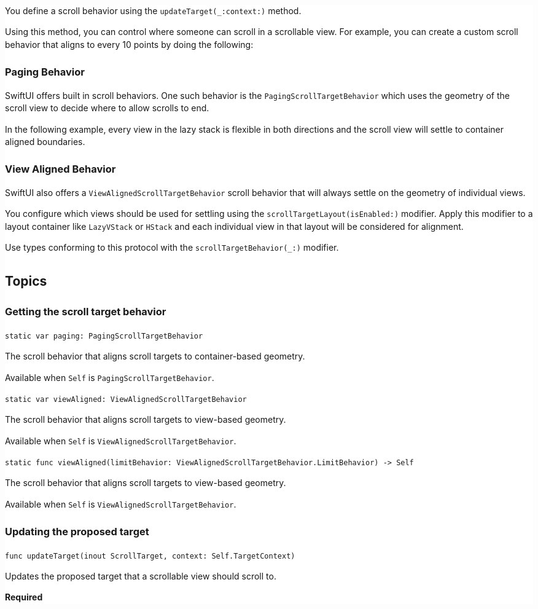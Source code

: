 You define a scroll behavior using the `updateTarget(_:context:)` method.

Using this method, you can control where someone can scroll in a scrollable
view. For example, you can create a custom scroll behavior that aligns to
every 10 points by doing the following:

### Paging Behavior

SwiftUI offers built in scroll behaviors. One such behavior is the
`PagingScrollTargetBehavior` which uses the geometry of the scroll view to
decide where to allow scrolls to end.

In the following example, every view in the lazy stack is flexible in both
directions and the scroll view will settle to container aligned boundaries.

### View Aligned Behavior

SwiftUI also offers a `ViewAlignedScrollTargetBehavior` scroll behavior that
will always settle on the geometry of individual views.

You configure which views should be used for settling using the
`scrollTargetLayout(isEnabled:)` modifier. Apply this modifier to a layout
container like `LazyVStack` or `HStack` and each individual view in that
layout will be considered for alignment.

Use types conforming to this protocol with the `scrollTargetBehavior(_:)`
modifier.

## Topics

### Getting the scroll target behavior

`static var paging: PagingScrollTargetBehavior`

The scroll behavior that aligns scroll targets to container-based geometry.

Available when `Self` is `PagingScrollTargetBehavior`.

`static var viewAligned: ViewAlignedScrollTargetBehavior`

The scroll behavior that aligns scroll targets to view-based geometry.

Available when `Self` is `ViewAlignedScrollTargetBehavior`.

`static func viewAligned(limitBehavior:
ViewAlignedScrollTargetBehavior.LimitBehavior) -> Self`

The scroll behavior that aligns scroll targets to view-based geometry.

Available when `Self` is `ViewAlignedScrollTargetBehavior`.

### Updating the proposed target

`func updateTarget(inout ScrollTarget, context: Self.TargetContext)`

Updates the proposed target that a scrollable view should scroll to.

**Required**
